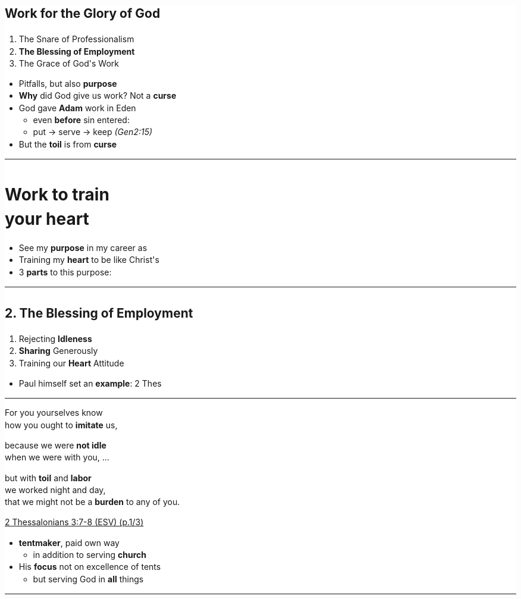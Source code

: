 
## Work for the Glory of God
1. The Snare of Professionalism
1. **The Blessing of Employment**
1. The Grace of God's Work

>>>
+ Pitfalls, but also **purpose**
+ **Why** did God give us work? Not a **curse**
+ God gave **Adam** work in Eden
  + even **before** sin entered:
  + put &rarr; serve &rarr; keep *(Gen2:15)*
+ But the **toil** is from **curse**

---

# Work to train <br/> your **heart**

>>>
+ See my **purpose** in my career as
+ Training my **heart** to be like Christ's
+ 3 **parts** to this purpose:

---

## 2. The Blessing of Employment
1. Rejecting **Idleness**
1. **Sharing** Generously
1. Training our **Heart** Attitude

>>>
+ Paul himself set an **example**: 2 Thes

---

For you yourselves know <br/>
how you ought to **imitate** us,

because we were **not idle** <br/>
when we were with you, ...

but with **toil** and **labor** <br/>
we worked night and day, <br/>
that we might not be a **burden** to any of you.

[2 Thessalonians 3:7-8 (ESV) (p.1/3)](# "ref")

>>>
+ **tentmaker**, paid own way
  + in addition to serving **church**
+ His **focus** not on excellence of tents
  + but serving God in **all** things

---